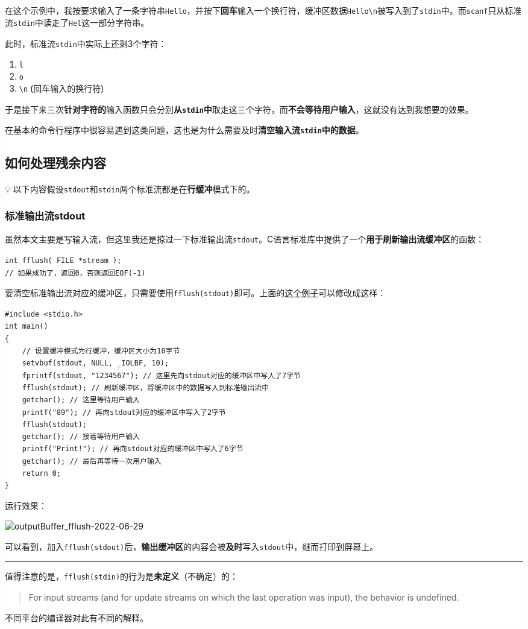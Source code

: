 在这个示例中，我按要求输入了一条字符串`Hello`，并按下**回车**输入一个换行符，缓冲区数据`Hello\n`被写入到了`stdin`中。而`scanf`只从标准流`stdin`中读走了`Hel`这一部分字符串。

此时，标准流`stdin`中实际上还剩3个字符：

1.  `l`
2.  `o`
3.  `\n` (回车输入的换行符)

于是接下来三次**针对字符的**输入函数只会分别**从`stdin`中**取走这三个字符，而**不会等待用户输入**，这就没有达到我想要的效果。

在基本的命令行程序中很容易遇到这类问题，这也是为什么需要及时**清空输入流`stdin`中的数据**。

如何处理残余内容
--------

💡 以下内容假设`stdout`和`stdin`两个标准流都是在**行缓冲**模式下的。

### 标准输出流stdout

虽然本文主要是写输入流，但这里我还是掠过一下标准输出流`stdout`。C语言标准库中提供了一个**用于刷新输出流缓冲区**的函数：

    int fflush( FILE *stream );
    // 如果成功了，返回0，否则返回EOF(-1)
    

要清空标准输出流对应的缓冲区，只需要使用`fflush(stdout)`即可。上面的[这个例子](#nonImmediatelyPrint)可以修改成这样：

    #include <stdio.h>
    int main()
    {
    	// 设置缓冲模式为行缓冲，缓冲区大小为10字节
    	setvbuf(stdout, NULL, _IOLBF, 10);
    	fprintf(stdout, "1234567"); // 这里先向stdout对应的缓冲区中写入了7字节
    	fflush(stdout); // 刷新缓冲区，将缓冲区中的数据写入到标准输出流中
    	getchar(); // 这里等待用户输入
    	printf("89"); // 再向stdout对应的缓冲区中写入了2字节
    	fflush(stdout); 
    	getchar(); // 接着等待用户输入
    	printf("Print!"); // 再向stdout对应的缓冲区中写入了6字节
    	getchar(); // 最后再等待一次用户输入
    	return 0;
    }
    

运行效果：

![outputBuffer_fflush-2022-06-29](https://assets.xbottle.top/img/outputBuffer_fflush-2022-06-29.gif)

可以看到，加入`fflush(stdout)`后，**输出缓冲区**的内容会被**及时**写入`stdout`中，继而打印到屏幕上。

* * *

值得注意的是，`fflush(stdin)`的行为是**未定义**（不确定）的：

> For input streams (and for update streams on which the last operation was input), the behavior is undefined.

不同平台的编译器对此有不同的解释。
